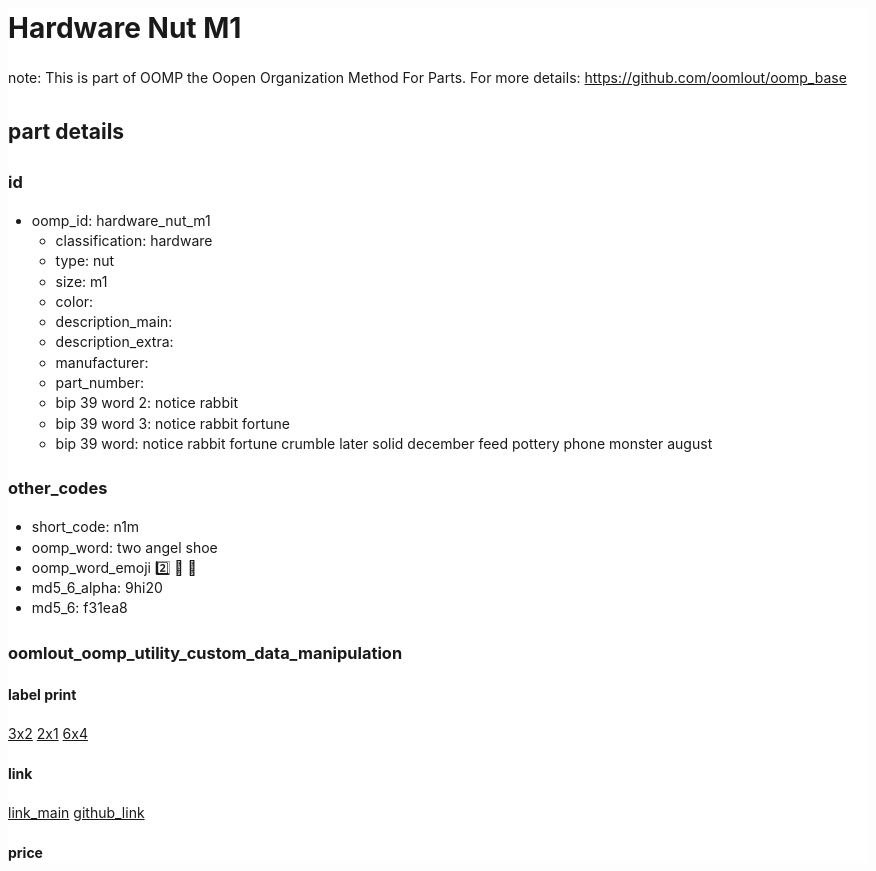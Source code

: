 # Hardware Nut M1  

note: This is part of OOMP the Oopen Organization Method For Parts. For more details: https://github.com/oomlout/oomp_base

##  part details





### id
* oomp_id: hardware_nut_m1
  * classification: hardware
  * type: nut
  * size: m1
  * color: 
  * description_main: 
  * description_extra: 
  * manufacturer: 
  * part_number: 
  * bip 39 word 2: notice rabbit
  * bip 39 word 3: notice rabbit fortune
  * bip 39 word: notice rabbit fortune crumble later solid december feed pottery phone monster august

### other_codes
* short_code: n1m
* oomp_word: two angel shoe
* oomp_word_emoji :two: :angel: :shoe:
* md5_6_alpha: 9hi20
* md5_6: f31ea8






### oomlout_oomp_utility_custom_data_manipulation
#### label print
[3x2](http://192.168.1.245:1112/?label=oomp%209hi20)
[2x1](http://192.168.1.242:1112/?label=oomp%209hi20)
[6x4](http://192.168.1.55:1112/?label=oomp%209hi20)    

#### link

[link_main](https://github.com/oomlout/oomlout_oomp_current_version_messy/tree/main/parts/hardware_nut_m1) [github_link](https://github.com/oomlout/oomlout_oomp_part_src/tree/main/parts/hardware_nut_m1)                             

#### price




